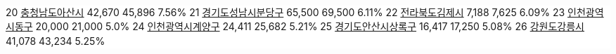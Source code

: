   <tr class="item">
    <td>20</td>
    <td><a href="/apt/충청남도아산시">충청남도아산시</a></td>
    <td>42,670</td>
    <td>45,896</td>
    <td>7.56%</td>
  </tr>

  <tr class="item">
    <td>21</td>
    <td><a href="/apt/경기도성남시분당구">경기도성남시분당구</a></td>
    <td>65,500</td>
    <td>69,500</td>
    <td>6.11%</td>
  </tr>

  <tr class="item">
    <td>22</td>
    <td><a href="/apt/전라북도김제시">전라북도김제시</a></td>
    <td>7,188</td>
    <td>7,625</td>
    <td>6.09%</td>
  </tr>

  <tr class="item">
    <td>23</td>
    <td><a href="/apt/인천광역시동구">인천광역시동구</a></td>
    <td>20,000</td>
    <td>21,000</td>
    <td>5.0%</td>
  </tr>

  <tr class="item">
    <td>24</td>
    <td><a href="/apt/인천광역시계양구">인천광역시계양구</a></td>
    <td>24,411</td>
    <td>25,682</td>
    <td>5.21%</td>
  </tr>

  <tr class="item">
    <td>25</td>
    <td><a href="/apt/경기도안산시상록구">경기도안산시상록구</a></td>
    <td>16,417</td>
    <td>17,250</td>
    <td>5.08%</td>
  </tr>

  <tr class="item">
    <td>26</td>
    <td><a href="/apt/강원도강릉시">강원도강릉시</a></td>
    <td>41,078</td>
    <td>43,234</td>
    <td>5.25%</td>
  </tr>
